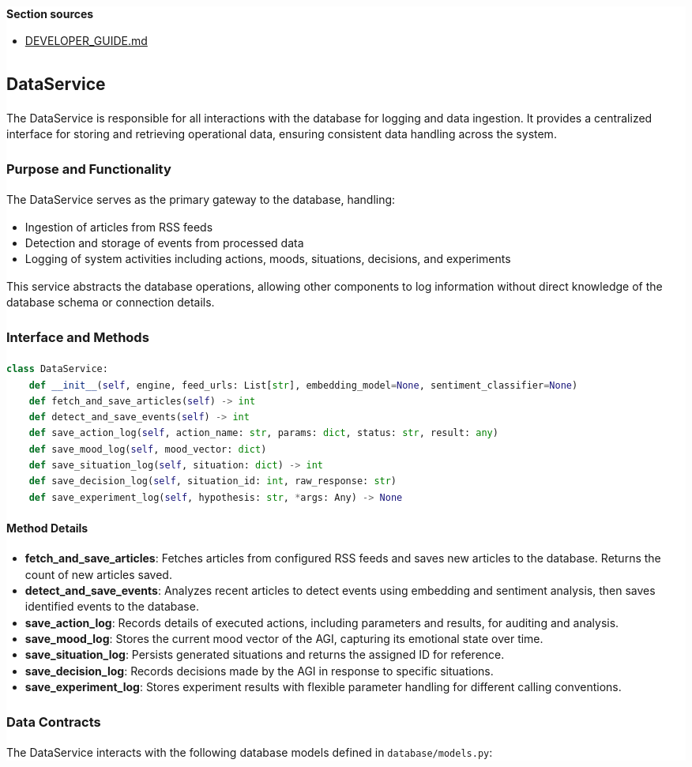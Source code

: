 **Section sources**
- [DEVELOPER_GUIDE.md](file://DEVELOPER_GUIDE.md#L148-L173)

## DataService

The DataService is responsible for all interactions with the database for logging and data ingestion. It provides a centralized interface for storing and retrieving operational data, ensuring consistent data handling across the system.

### Purpose and Functionality

The DataService serves as the primary gateway to the database, handling:

- Ingestion of articles from RSS feeds
- Detection and storage of events from processed data
- Logging of system activities including actions, moods, situations, decisions, and experiments

This service abstracts the database operations, allowing other components to log information without direct knowledge of the database schema or connection details.

### Interface and Methods

```python
class DataService:
    def __init__(self, engine, feed_urls: List[str], embedding_model=None, sentiment_classifier=None)
    def fetch_and_save_articles(self) -> int
    def detect_and_save_events(self) -> int
    def save_action_log(self, action_name: str, params: dict, status: str, result: any)
    def save_mood_log(self, mood_vector: dict)
    def save_situation_log(self, situation: dict) -> int
    def save_decision_log(self, situation_id: int, raw_response: str)
    def save_experiment_log(self, hypothesis: str, *args: Any) -> None
```

#### Method Details

- **fetch_and_save_articles**: Fetches articles from configured RSS feeds and saves new articles to the database. Returns the count of new articles saved.
- **detect_and_save_events**: Analyzes recent articles to detect events using embedding and sentiment analysis, then saves identified events to the database.
- **save_action_log**: Records details of executed actions, including parameters and results, for auditing and analysis.
- **save_mood_log**: Stores the current mood vector of the AGI, capturing its emotional state over time.
- **save_situation_log**: Persists generated situations and returns the assigned ID for reference.
- **save_decision_log**: Records decisions made by the AGI in response to specific situations.
- **save_experiment_log**: Stores experiment results with flexible parameter handling for different calling conventions.

### Data Contracts

The DataService interacts with the following database models defined in `database/models.py`:
